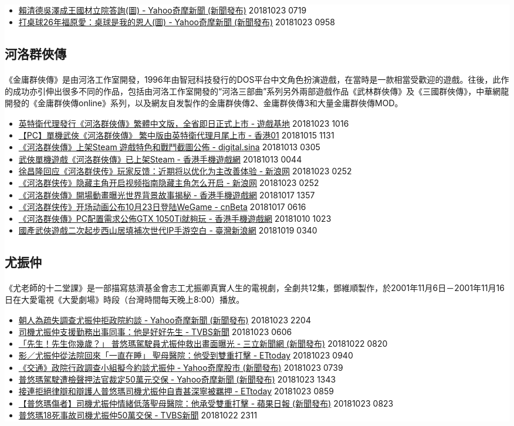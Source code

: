 - [賴清德吳澤成王國材立院答詢(圖) - Yahoo奇摩新聞 (新聞發布)](https://tw.news.yahoo.com/%E8%B3%B4%E6%B8%85%E5%BE%B7%E5%90%B3%E6%BE%A4%E6%88%90%E7%8E%8B%E5%9C%8B%E6%9D%90%E7%AB%8B%E9%99%A2%E7%AD%94%E8%A9%A2-%E5%9C%96-070532238.html "賴清德吳澤成王國材立院答詢(圖) - Yahoo奇摩新聞 (新聞發布)") 20181023 0719
- [打桌球26年福原愛：桌球是我的恩人(圖) - Yahoo奇摩新聞 (新聞發布)](https://tw.news.yahoo.com/%E6%89%93%E6%A1%8C%E7%90%8326%E5%B9%B4-%E7%A6%8F%E5%8E%9F%E6%84%9B-%E6%A1%8C%E7%90%83%E6%98%AF%E6%88%91%E7%9A%84%E6%81%A9%E4%BA%BA-%E5%9C%96-093837502.html "打桌球26年福原愛：桌球是我的恩人(圖) - Yahoo奇摩新聞 (新聞發布)") 20181023 0958

## 河洛群俠傳

《金庸群俠傳》是由河洛工作室開發，1996年由智冠科技發行的DOS平台中文角色扮演遊戲，在當時是一款相當受歡迎的遊戲。往後，此作的成功亦引伸出很多不同的作品，包括由河洛工作室開發的“河洛三部曲”系列另外兩部遊戲作品《武林群俠傳》及《三國群俠傳》，中華網龍開發的《金庸群俠傳online》系列，以及網友自发製作的金庸群俠傳2、金庸群俠傳3和大量金庸群俠傳MOD。
- [英特衛代理發行《河洛群俠傳》繁體中文版，全省即日正式上市 - 遊戲基地](https://www.gamebase.com.tw/news/topic/99103299/ "英特衛代理發行《河洛群俠傳》繁體中文版，全省即日正式上市 - 遊戲基地") 20181023 1016
- [【PC】單機武俠《河洛群俠傳》 繁中版由英特衛代理月尾上市 - 香港01](https://www.hk01.com/%E9%81%8A%E6%88%B2%E5%8B%95%E6%BC%AB/247191/pc-%E5%96%AE%E6%A9%9F%E6%AD%A6%E4%BF%A0-%E6%B2%B3%E6%B4%9B%E7%BE%A4%E4%BF%A0%E5%82%B3-%E7%B9%81%E4%B8%AD%E7%89%88%E7%94%B1%E8%8B%B1%E7%89%B9%E8%A1%9B%E4%BB%A3%E7%90%86%E6%9C%88%E5%B0%BE%E4%B8%8A%E5%B8%82 "【PC】單機武俠《河洛群俠傳》 繁中版由英特衛代理月尾上市 - 香港01") 20181015 1131
- [《河洛群俠傳》上架Steam 遊戲特色和戰鬥截圖公佈 - digital.sina](https://sina.com.hk/news/article/20181013/0/5/2/%E6%B2%B3%E6%B4%9B%E7%BE%A4%E4%BF%A0%E5%82%B3-%E4%B8%8A%E6%9E%B6Steam-%E9%81%8A%E6%88%B2%E7%89%B9%E8%89%B2%E5%92%8C%E6%88%B0%E9%AC%A5%E6%88%AA%E5%9C%96%E5%85%AC%E4%BD%88-9314673.html "《河洛群俠傳》上架Steam 遊戲特色和戰鬥截圖公佈 - digital.sina") 20181013 0305
- [武俠單機遊戲《河洛群俠傳》已上架Steam - 香港手機遊戲網](https://www.gameapps.hk/news/30367 "武俠單機遊戲《河洛群俠傳》已上架Steam - 香港手機遊戲網") 20181013 0044
- [徐昌隆回应《河洛群侠传》玩家反馈：近期将以优化为主改善体验 - 新浪网](http://games.sina.com.cn/t/n/2018-10-23/hmuuiyw2263002.shtml "徐昌隆回应《河洛群侠传》玩家反馈：近期将以优化为主改善体验 - 新浪网") 20181023 0252
- [《河洛群侠传》隐藏主角开启视频指南隐藏主角怎么开启 - 新浪网](http://games.sina.com.cn/t/n/2018-10-23/hmuuiyw2262825.shtml "《河洛群侠传》隐藏主角开启视频指南隐藏主角怎么开启 - 新浪网") 20181023 0252
- [《河洛群俠傳》開場動畫曝光世界背景故事揭秘 - 香港手機遊戲網](https://www.gameapps.hk/news/30432/Heluo-Legend "《河洛群俠傳》開場動畫曝光世界背景故事揭秘 - 香港手機遊戲網") 20181017 1357
- [《河洛群侠传》开场动画公布10月23日登陆WeGame - cnBeta](https://hot.cnbeta.com/articles/game/778295 "《河洛群侠传》开场动画公布10月23日登陆WeGame - cnBeta") 20181017 0616
- [《河洛群俠傳》PC配置需求公佈GTX 1050Ti就夠玩 - 香港手機遊戲網](https://www.gameapps.hk/news/30326 "《河洛群俠傳》PC配置需求公佈GTX 1050Ti就夠玩 - 香港手機遊戲網") 20181010 1023
- [國產武俠遊戲二次起步西山居填補次世代IP手游空白 - 臺灣新浪網](https://news.sina.com.tw/article/20181018/28522764.html "國產武俠遊戲二次起步西山居填補次世代IP手游空白 - 臺灣新浪網") 20181019 0340

## 尤振仲

《尤老師的十二堂課》是一部描寫慈濟基金會志工尤振卿真實人生的電視劇，全劇共12集，鄧維順製作，於2001年11月6日－2001年11月16日在大愛電視《大愛劇場》時段（台灣時間每天晚上8:00）播放。
- [朝人為疏失調查尤振仲拒政院約談 - Yahoo奇摩新聞 (新聞發布)](https://tw.news.yahoo.com/%E6%9C%9D%E4%BA%BA%E7%82%BA%E7%96%8F%E5%A4%B1%E8%AA%BF%E6%9F%A5-%E5%B0%A4%E6%8C%AF%E4%BB%B2%E6%8B%92%E6%94%BF%E9%99%A2%E7%B4%84%E8%AB%87-215010845.html "朝人為疏失調查尤振仲拒政院約談 - Yahoo奇摩新聞 (新聞發布)") 20181023 2204
- [司機尤振仲支援勤務出事同事：他是好好先生 - TVBS新聞](https://news.tvbs.com.tw/local/1015097 "司機尤振仲支援勤務出事同事：他是好好先生 - TVBS新聞") 20181023 0606
- [「先生！先生你幾歲？」 普悠瑪駕駛員尤振仲救出畫面曝光 - 三立新聞網 (新聞發布)](https://www.setn.com/News.aspx?NewsID=445908 "「先生！先生你幾歲？」 普悠瑪駕駛員尤振仲救出畫面曝光 - 三立新聞網 (新聞發布)") 20181022 0820
- [影／尤振仲從法院回來「一直在睡」 聖母醫院：他受到雙重打擊 - ETtoday](https://www.ettoday.net/news/20181023/1288425.htm "影／尤振仲從法院回來「一直在睡」 聖母醫院：他受到雙重打擊 - ETtoday") 20181023 0940
- [《交通》政院行政調查小組擬今約談尤振仲 - Yahoo奇摩股市 (新聞發布)](https://tw.stock.yahoo.com/news/%E4%BA%A4%E9%80%9A-%E6%94%BF%E9%99%A2%E8%A1%8C%E6%94%BF%E8%AA%BF%E6%9F%A5%E5%B0%8F%E7%B5%84%E6%93%AC%E4%BB%8A%E7%B4%84%E8%AB%87%E5%B0%A4%E6%8C%AF%E4%BB%B2-072437407.html "《交通》政院行政調查小組擬今約談尤振仲 - Yahoo奇摩股市 (新聞發布)") 20181023 0739
- [普悠瑪駕駛遭檢聲押法官裁定50萬元交保 - Yahoo奇摩新聞 (新聞發布)](https://tw.news.yahoo.com/%E6%99%AE%E6%82%A0%E7%91%AA%E9%A7%95%E9%A7%9B%E9%81%AD%E6%AA%A2%E8%81%B2%E6%8A%BC-%E6%B3%95%E5%AE%98%E8%A3%81%E5%AE%9A50%E8%90%AC%E5%85%83%E4%BA%A4%E4%BF%9D-123900708.html "普悠瑪駕駛遭檢聲押法官裁定50萬元交保 - Yahoo奇摩新聞 (新聞發布)") 20181023 1343
- [接連拒絕律辯和辯護人普悠瑪司機尤振仲自責甚深寧被羈押 - ETtoday](https://www.ettoday.net/news/20181023/1288454.htm "接連拒絕律辯和辯護人普悠瑪司機尤振仲自責甚深寧被羈押 - ETtoday") 20181023 0859
- [【普悠瑪傷者】司機尤振仲情緒低落聖母醫院：他承受雙重打擊 - 蘋果日報 (新聞發布)](https://tw.news.appledaily.com/local/realtime/20181023/1452854/ "【普悠瑪傷者】司機尤振仲情緒低落聖母醫院：他承受雙重打擊 - 蘋果日報 (新聞發布)") 20181023 0823
- [普悠瑪18死事故司機尤振仲50萬交保 - TVBS新聞](https://news.tvbs.com.tw/life/1014917 "普悠瑪18死事故司機尤振仲50萬交保 - TVBS新聞") 20181022 2311